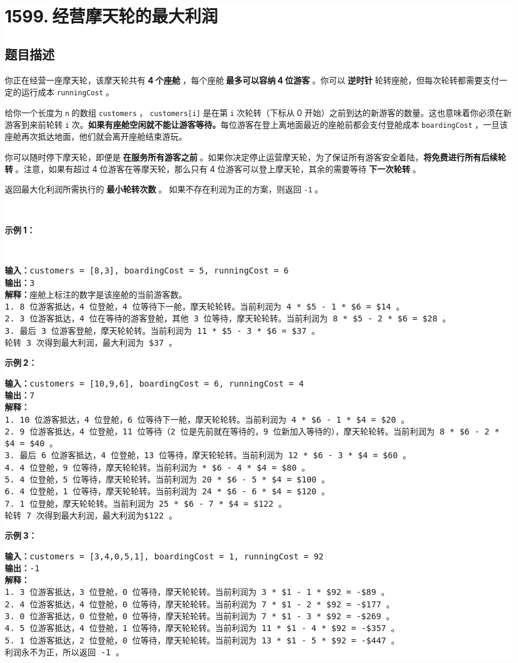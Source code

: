 # 1599. 经营摩天轮的最大利润

## 题目描述

<p>你正在经营一座摩天轮，该摩天轮共有 <strong>4 个座舱</strong> ，每个座舱<strong> 最多可以容纳 4 位游客</strong> 。你可以 <strong>逆时针</strong>&nbsp;轮转座舱，但每次轮转都需要支付一定的运行成本 <code>runningCost</code> 。</p>

<p>给你一个长度为 <code>n</code> 的数组 <code>customers</code> ， <code>customers[i]</code> 是在第 <code>i</code> 次轮转（下标从 0 开始）之前到达的新游客的数量。这也意味着你必须在新游客到来前轮转 <code>i</code> 次。<strong>如果有座舱空闲就不能让游客等待。</strong>每位游客在登上离地面最近的座舱前都会支付登舱成本 <code>boardingCost</code> ，一旦该座舱再次抵达地面，他们就会离开座舱结束游玩。</p>

<p>你可以随时停下摩天轮，即便是 <strong>在服务所有游客之前</strong> 。如果你决定停止运营摩天轮，为了保证所有游客安全着陆，<strong>将免费进行</strong><strong>所有后续轮转</strong>&nbsp;。注意，如果有超过 4 位游客在等摩天轮，那么只有 4 位游客可以登上摩天轮，其余的需要等待 <strong>下一次轮转</strong> 。</p>

<p>返回最大化利润所需执行的 <strong>最小轮转次数</strong> 。 如果不存在利润为正的方案，则返回 <code>-1</code> 。</p>

<p>&nbsp;</p>

<p><strong>示例 1：</strong></p>

<p><img alt="" src="https://assets.leetcode-cn.com/aliyun-lc-upload/uploads/2020/09/26/wheeldiagram12.png" /></p>

<pre>
<strong>输入：</strong>customers = [8,3], boardingCost = 5, runningCost = 6
<strong>输出：</strong>3
<strong>解释：</strong>座舱上标注的数字是该座舱的当前游客数。
1. 8 位游客抵达，4 位登舱，4 位等待下一舱，摩天轮轮转。当前利润为 4 * $5 - 1 * $6 = $14 。
2. 3 位游客抵达，4 位在等待的游客登舱，其他 3 位等待，摩天轮轮转。当前利润为 8 * $5 - 2 * $6 = $28 。
3. 最后 3 位游客登舱，摩天轮轮转。当前利润为 11 * $5 - 3 * $6 = $37 。
轮转 3 次得到最大利润，最大利润为 $37 。</pre>

<p><strong>示例 2：</strong></p>

<pre>
<strong>输入：</strong>customers = [10,9,6], boardingCost = 6, runningCost = 4
<strong>输出：</strong>7
<strong>解释：</strong>
1. 10 位游客抵达，4 位登舱，6 位等待下一舱，摩天轮轮转。当前利润为 4 * $6 - 1 * $4 = $20 。
2. 9 位游客抵达，4 位登舱，11 位等待（2 位是先前就在等待的，9 位新加入等待的），摩天轮轮转。当前利润为 8 * $6 - 2 * $4 = $40 。
3. 最后 6 位游客抵达，4 位登舱，13 位等待，摩天轮轮转。当前利润为 12 * $6 - 3 * $4 = $60 。
4. 4 位登舱，9 位等待，摩天轮轮转。当前利润为 * $6 - 4 * $4 = $80 。
5. 4 位登舱，5 位等待，摩天轮轮转。当前利润为 20 * $6 - 5 * $4 = $100 。
6. 4 位登舱，1 位等待，摩天轮轮转。当前利润为 24 * $6 - 6 * $4 = $120 。
7. 1 位登舱，摩天轮轮转。当前利润为 25 * $6 - 7 * $4 = $122 。
轮转 7 次得到最大利润，最大利润为$122 。
</pre>

<p><strong>示例 3：</strong></p>

<pre>
<strong>输入：</strong>customers = [3,4,0,5,1], boardingCost = 1, runningCost = 92
<strong>输出：</strong>-1
<strong>解释：</strong>
1. 3 位游客抵达，3 位登舱，0 位等待，摩天轮轮转。当前利润为 3 * $1 - 1 * $92 = -$89 。
2. 4 位游客抵达，4 位登舱，0 位等待，摩天轮轮转。当前利润为 7 * $1 - 2 * $92 = -$177 。
3. 0 位游客抵达，0 位登舱，0 位等待，摩天轮轮转。当前利润为 7 * $1 - 3 * $92 = -$269 。
4. 5 位游客抵达，4 位登舱，1 位等待，摩天轮轮转。当前利润为 11 * $1 - 4 * $92 = -$357 。
5. 1 位游客抵达，2 位登舱，0 位等待，摩天轮轮转。当前利润为 13 * $1 - 5 * $92 = -$447 。
利润永不为正，所以返回 -1 。
</pre>
